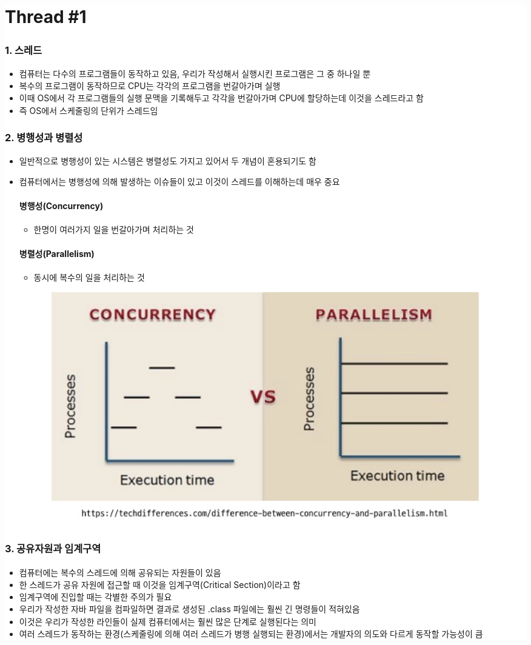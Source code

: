 # Thread #1
### 1. 스레드

- 컴퓨터는 다수의 프로그램들이 동작하고 있음, 우리가 작성해서 실행시킨 프로그램은 그 중 하나일 뿐
- 복수의 프로그램이 동작하므로 CPU는 각각의 프로그램을 번갈아가며 실행
- 이때 OS에서 각 프로그램들의 실행 문맥을 기록해두고 각각을 번갈아가며 CPU에 할당하는데 이것을 스레드라고 함
- 즉 OS에서 스케줄링의 단위가 스레드임

### 2. 병행성과 병렬성
- 일반적으로 병행성이 있는 시스템은 병렬성도 가지고 있어서 두 개념이 혼용되기도 함
- 컴퓨터에서는 병행성에 의해 발생하는 이슈들이 있고 이것이 스레드를 이해하는데 매우 중요

  #### 병행성(Concurrency)
  - 한명이 여러가지 일을 번갈아가며 처리하는 것

  #### 병렬성(Parallelism)
  - 동시에 복수의 일을 처리하는 것

<p align="center">
    <a href="https://techdifferences.com/difference-between-concurrency-and-parallelism.html">
        <img src="difference-between-concurrency-and-parallelism.jpg" width="707" height="384">
    </a>
</p> 

### 3. 공유자원과 임계구역
- 컴퓨터에는 복수의 스레드에 의해 공유되는 자원들이 있음
- 한 스레드가 공유 자원에 접근할 때 이것을 임계구역(Critical Section)이라고 함
- 임계구역에 진입할 때는 각별한 주의가 필요
- 우리가 작성한 자바 파일을 컴파일하면 결과로 생성된 .class 파일에는 훨씬 긴 명령들이 적혀있음
- 이것은 우리가 작성한 라인들이 실제 컴퓨터에서는 훨씬 많은 단계로 실행된다는 의미
- 여러 스레드가 동작하는 환경(스케줄링에 의해 여러 스레드가 병행 실행되는 환경)에서는 개발자의 의도와 다르게 동작할 가능성이 큼
